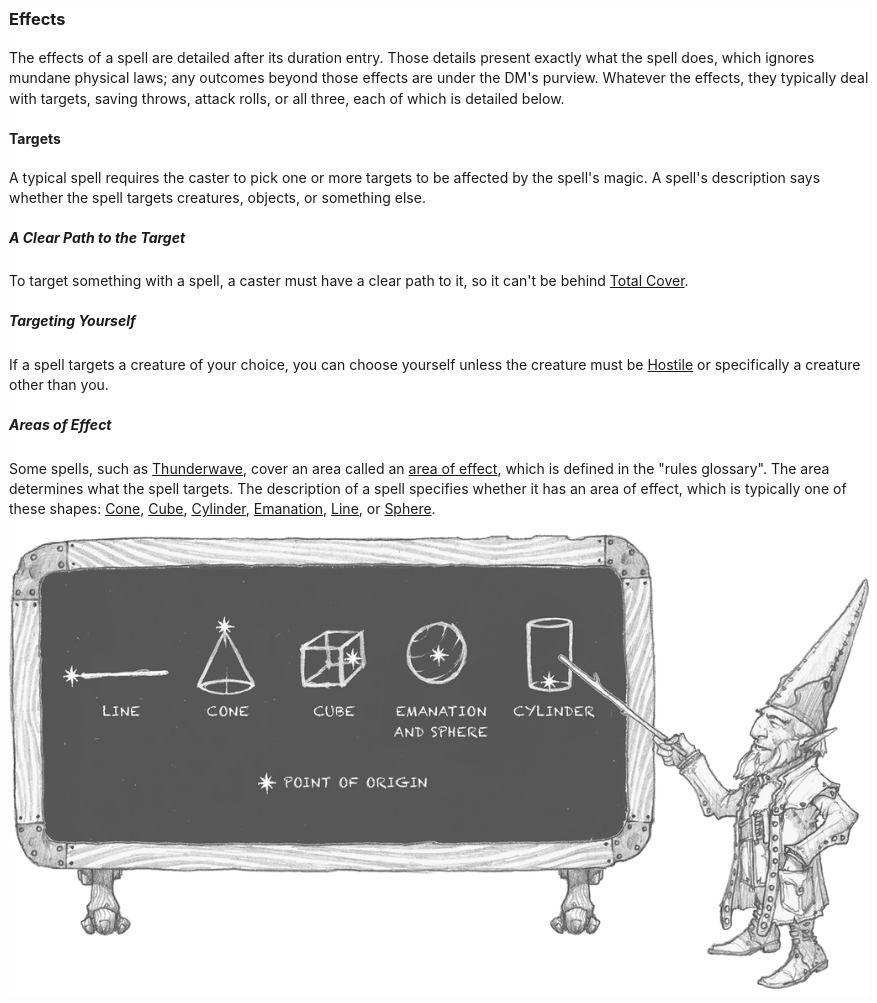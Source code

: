 ### Effects

The effects of a spell are detailed after its duration entry. Those details present exactly what the spell does, which ignores mundane physical laws; any outcomes beyond those effects are under the DM's purview. Whatever the effects, they typically deal with targets, saving throws, attack rolls, or all three, each of which is detailed below.

#### Targets

A typical spell requires the caster to pick one or more targets to be affected by the spell's magic. A spell's description says whether the spell targets creatures, objects, or something else.

##### A Clear Path to the Target

To target something with a spell, a caster must have a clear path to it, so it can't be behind [Total Cover](Інструменти%20ДМ/CLI/rules/variant-rules/cover-xphb.md).

##### Targeting Yourself

If a spell targets a creature of your choice, you can choose yourself unless the creature must be [Hostile](Інструменти%20ДМ/CLI/rules/variant-rules/hostile-attitude-xphb.md) or specifically a creature other than you.

##### Areas of Effect

Some spells, such as [Thunderwave](Інструменти%20ДМ/CLI/spells/thunderwave-xphb.md), cover an area called an [area of effect](Інструменти%20ДМ/CLI/rules/variant-rules/area-of-effect-xphb.md), which is defined in the "rules glossary". The area determines what the spell targets. The description of a spell specifies whether it has an area of effect, which is typically one of these shapes: [Cone](Інструменти%20ДМ/CLI/rules/variant-rules/cone-area-of-effect-xphb.md), [Cube](Інструменти%20ДМ/CLI/rules/variant-rules/cube-area-of-effect-xphb.md), [Cylinder](Інструменти%20ДМ/CLI/rules/variant-rules/cylinder-area-of-effect-xphb.md), [Emanation](Інструменти%20ДМ/CLI/rules/variant-rules/emanation-area-of-effect-xphb.md), [Line](Інструменти%20ДМ/CLI/rules/variant-rules/line-area-of-effect-xphb.md), or [Sphere](Інструменти%20ДМ/CLI/rules/variant-rules/sphere-area-of-effect-xphb.md).

![](Інструменти%20ДМ/CLI/books/players-handbook-2024/img/183-08-003-areas-of-effect.webp#center)
